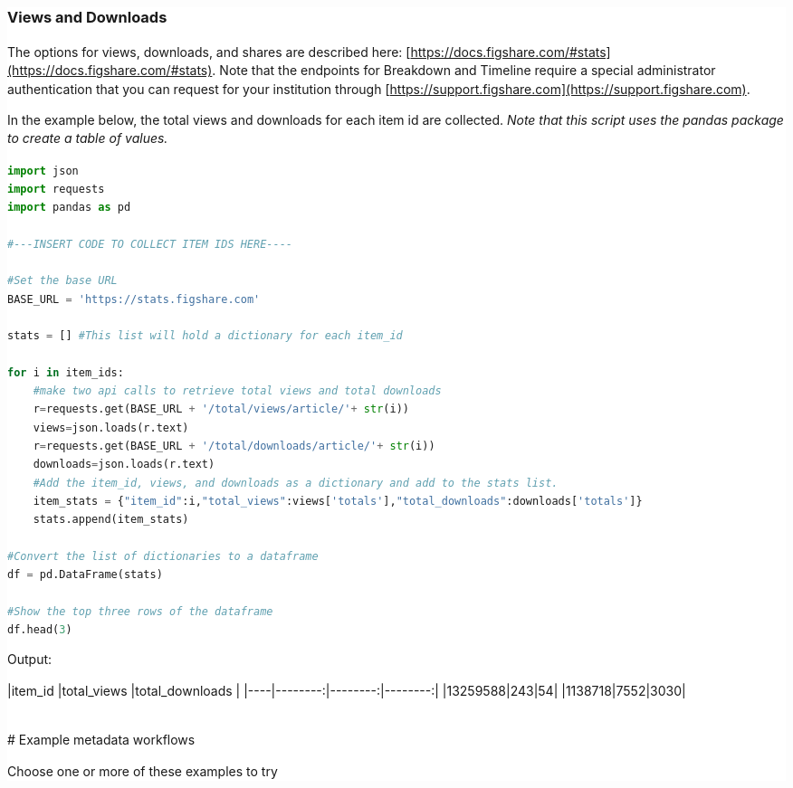 ### Views and Downloads

The options for views, downloads, and shares are described here: [https://docs.figshare.com/#stats](https://docs.figshare.com/#stats). Note that the endpoints for Breakdown and Timeline require a special administrator authentication that you can request for your institution through [https://support.figshare.com](https://support.figshare.com).

In the example below, the total views and downloads for each item id are collected. *Note that this script uses the pandas package to create a table of values.*

```py
import json
import requests
import pandas as pd 

#---INSERT CODE TO COLLECT ITEM IDS HERE----

#Set the base URL
BASE_URL = 'https://stats.figshare.com'

stats = [] #This list will hold a dictionary for each item_id

for i in item_ids:
    #make two api calls to retrieve total views and total downloads
    r=requests.get(BASE_URL + '/total/views/article/'+ str(i))
    views=json.loads(r.text)
    r=requests.get(BASE_URL + '/total/downloads/article/'+ str(i))
    downloads=json.loads(r.text)
    #Add the item_id, views, and downloads as a dictionary and add to the stats list.
    item_stats = {"item_id":i,"total_views":views['totals'],"total_downloads":downloads['totals']}
    stats.append(item_stats)
    
#Convert the list of dictionaries to a dataframe
df = pd.DataFrame(stats)

#Show the top three rows of the dataframe
df.head(3)
```

Output:

|item_id |total_views |total_downloads |
|----|--------:|--------:|--------:|
|13259588|243|54|
|1138718|7552|3030|

<br>
# Example metadata workflows

Choose one or more of these examples to try
